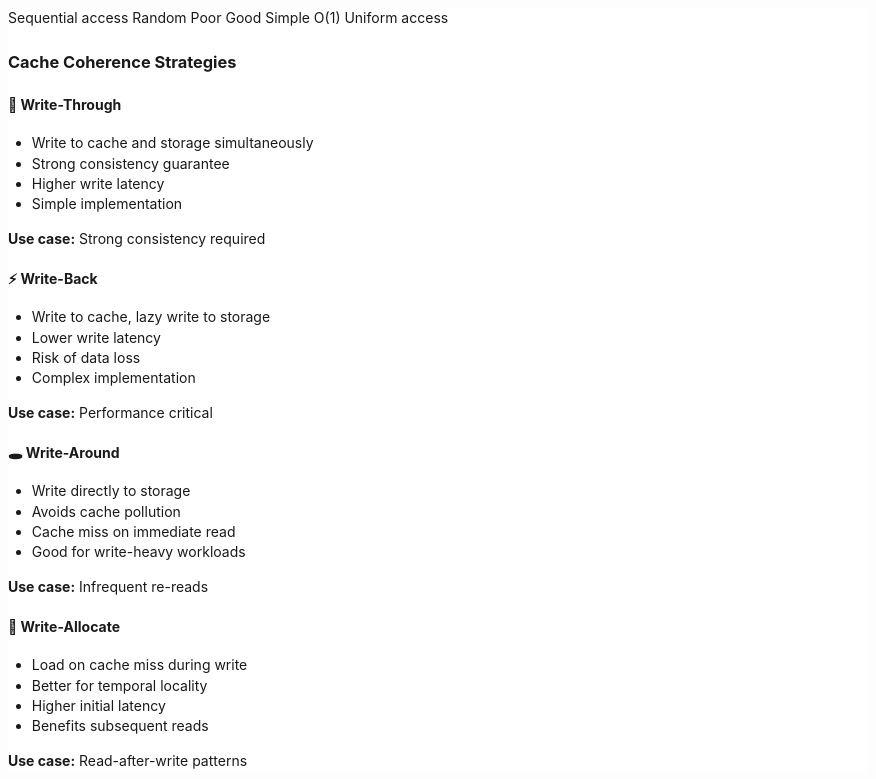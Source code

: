 <td data-label="Best Use Case">Sequential access</td>
</tr>
<tr>
<td data-label="Policy">Random</td>
<td data-label="Temporal Locality">Poor</td>
<td data-label="Scan Resistance">Good</td>
<td data-label="Implementation">Simple</td>
<td data-label="Memory Overhead">O(1)</td>
<td data-label="Best Use Case">Uniform access</td>
</tr>
</tbody>
</table>

### Cache Coherence Strategies

<div class="strategy-card">
<div>
<h4>🔄 Write-Through</h4>
<ul>
<li>Write to cache and storage simultaneously</li>
<li>Strong consistency guarantee</li>
<li>Higher write latency</li>
<li>Simple implementation</li>
</ul>
<p><strong>Use case:</strong> Strong consistency required</p>
</div>

<div>
<h4>⚡ Write-Back</h4>
<ul>
<li>Write to cache, lazy write to storage</li>
<li>Lower write latency</li>
<li>Risk of data loss</li>
<li>Complex implementation</li>
</ul>
<p><strong>Use case:</strong> Performance critical</p>
</div>

<div>
<h4>🕳️ Write-Around</h4>
<ul>
<li>Write directly to storage</li>
<li>Avoids cache pollution</li>
<li>Cache miss on immediate read</li>
<li>Good for write-heavy workloads</li>
</ul>
<p><strong>Use case:</strong> Infrequent re-reads</p>
</div>

<div>
<h4>📝 Write-Allocate</h4>
<ul>
<li>Load on cache miss during write</li>
<li>Better for temporal locality</li>
<li>Higher initial latency</li>
<li>Benefits subsequent reads</li>
</ul>
<p><strong>Use case:</strong> Read-after-write patterns</p>
</div>
</div>

